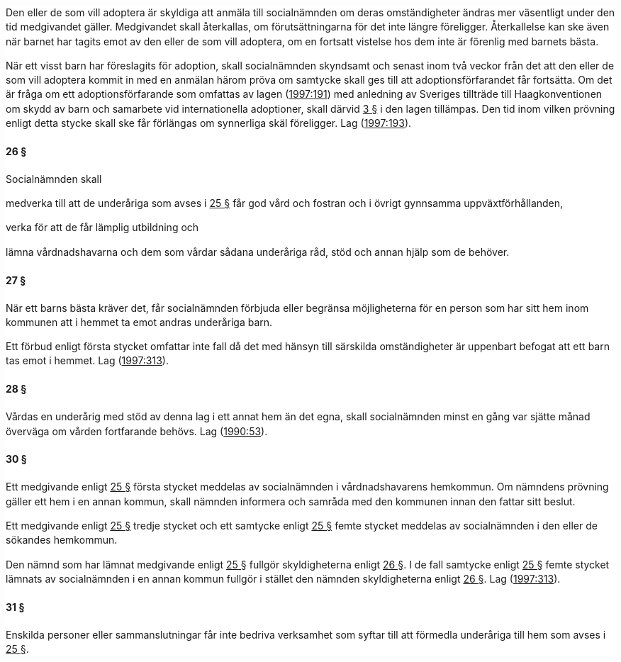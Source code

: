 Den eller de som vill adoptera är skyldiga att anmäla till socialnämnden om deras omständigheter ändras mer väsentligt under den tid medgivandet gäller. Medgivandet skall återkallas, om förutsättningarna för det inte längre föreligger. Återkallelse kan ske även när barnet har tagits emot av den eller de som vill adoptera, om en fortsatt vistelse hos dem inte är förenlig med barnets bästa.

När ett visst barn har föreslagits för adoption, skall socialnämnden skyndsamt och senast inom två veckor från det att den eller de som vill adoptera kommit in med en anmälan härom pröva om samtycke skall ges till att adoptionsförfarandet får fortsätta. Om det är fråga om ett adoptionsförfarande som omfattas av lagen ([1997:191](https://selex.se/eli/sfs/1997/191)) med anledning av Sveriges tillträde till Haagkonventionen om skydd av barn och samarbete vid internationella adoptioner, skall därvid [3 §](#3) i den lagen tillämpas. Den tid inom vilken prövning enligt detta stycke skall ske får förlängas om synnerliga skäl föreligger. Lag ([1997:193](https://selex.se/eli/sfs/1997/193)).

#### 26 §

Socialnämnden skall

medverka till att de underåriga som avses i [25 §](#25) får god vård och fostran och i övrigt gynnsamma uppväxtförhållanden,

verka för att de får lämplig utbildning och

lämna vårdnadshavarna och dem som vårdar sådana underåriga råd, stöd och annan hjälp som de behöver.

#### 27 §

När ett barns bästa kräver det, får socialnämnden förbjuda eller begränsa möjligheterna för en person som har sitt hem inom kommunen att i hemmet ta emot andras underåriga barn.

Ett förbud enligt första stycket omfattar inte fall då det med hänsyn till särskilda omständigheter är uppenbart befogat att ett barn tas emot i hemmet. Lag ([1997:313](https://selex.se/eli/sfs/1997/313)).

#### 28 §

Vårdas en underårig med stöd av denna lag i ett annat hem än det egna, skall socialnämnden minst en gång var sjätte månad överväga om vården fortfarande behövs. Lag ([1990:53](https://selex.se/eli/sfs/1990/53)).

#### 30 §

Ett medgivande enligt [25 §](#25) första stycket meddelas av socialnämnden i vårdnadshavarens hemkommun. Om nämndens prövning gäller ett hem i en annan kommun, skall nämnden informera och samråda med den kommunen innan den fattar sitt beslut.

Ett medgivande enligt [25 §](#25) tredje stycket och ett samtycke enligt [25 §](#25) femte stycket meddelas av socialnämnden i den eller de sökandes hemkommun.

Den nämnd som har lämnat medgivande enligt [25 §](#25) fullgör skyldigheterna enligt [26 §](#26). I de fall samtycke enligt [25 §](#25) femte stycket lämnats av socialnämnden i en annan kommun fullgör i stället den nämnden skyldigheterna enligt [26 §](#26). Lag ([1997:313](https://selex.se/eli/sfs/1997/313)).

#### 31 §

Enskilda personer eller sammanslutningar får inte bedriva verksamhet som syftar till att förmedla underåriga till hem som avses i [25 §](#25).
